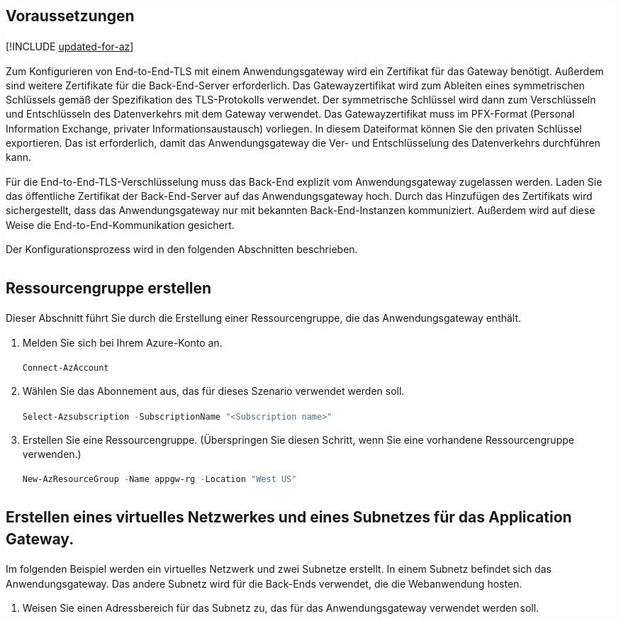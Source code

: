 ## <a name="before-you-begin"></a>Voraussetzungen

[!INCLUDE [updated-for-az](../../includes/updated-for-az.md)]

Zum Konfigurieren von End-to-End-TLS mit einem Anwendungsgateway wird ein Zertifikat für das Gateway benötigt. Außerdem sind weitere Zertifikate für die Back-End-Server erforderlich. Das Gatewayzertifikat wird zum Ableiten eines symmetrischen Schlüssels gemäß der Spezifikation des TLS-Protokolls verwendet. Der symmetrische Schlüssel wird dann zum Verschlüsseln und Entschlüsseln des Datenverkehrs mit dem Gateway verwendet. Das Gatewayzertifikat muss im PFX-Format (Personal Information Exchange, privater Informationsaustausch) vorliegen. In diesem Dateiformat können Sie den privaten Schlüssel exportieren. Das ist erforderlich, damit das Anwendungsgateway die Ver- und Entschlüsselung des Datenverkehrs durchführen kann.

Für die End-to-End-TLS-Verschlüsselung muss das Back-End explizit vom Anwendungsgateway zugelassen werden. Laden Sie das öffentliche Zertifikat der Back-End-Server auf das Anwendungsgateway hoch. Durch das Hinzufügen des Zertifikats wird sichergestellt, dass das Anwendungsgateway nur mit bekannten Back-End-Instanzen kommuniziert. Außerdem wird auf diese Weise die End-to-End-Kommunikation gesichert.

Der Konfigurationsprozess wird in den folgenden Abschnitten beschrieben.

## <a name="create-the-resource-group"></a>Ressourcengruppe erstellen

Dieser Abschnitt führt Sie durch die Erstellung einer Ressourcengruppe, die das Anwendungsgateway enthält.

1. Melden Sie sich bei Ihrem Azure-Konto an.

   ```powershell
   Connect-AzAccount
   ```

2. Wählen Sie das Abonnement aus, das für dieses Szenario verwendet werden soll.

   ```powershell
   Select-Azsubscription -SubscriptionName "<Subscription name>"
   ```

3. Erstellen Sie eine Ressourcengruppe. (Überspringen Sie diesen Schritt, wenn Sie eine vorhandene Ressourcengruppe verwenden.)

   ```powershell
   New-AzResourceGroup -Name appgw-rg -Location "West US"
   ```

## <a name="create-a-virtual-network-and-a-subnet-for-the-application-gateway"></a>Erstellen eines virtuelles Netzwerkes und eines Subnetzes für das Application Gateway.

Im folgenden Beispiel werden ein virtuelles Netzwerk und zwei Subnetze erstellt. In einem Subnetz befindet sich das Anwendungsgateway. Das andere Subnetz wird für die Back-Ends verwendet, die die Webanwendung hosten.

1. Weisen Sie einen Adressbereich für das Subnetz zu, das für das Anwendungsgateway verwendet werden soll.
